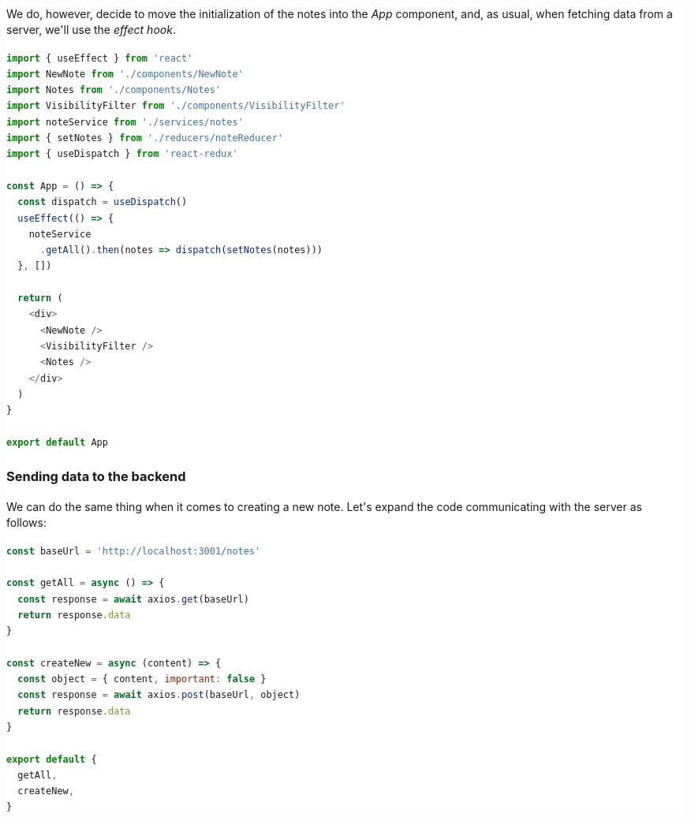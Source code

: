 We do, however, decide to move the initialization of the notes into the _App_ component, and, as usual, when fetching data from a server, we'll use the _effect hook_.

```js
import { useEffect } from 'react'
import NewNote from './components/NewNote'
import Notes from './components/Notes'
import VisibilityFilter from './components/VisibilityFilter'
import noteService from './services/notes'
import { setNotes } from './reducers/noteReducer'
import { useDispatch } from 'react-redux'

const App = () => {
  const dispatch = useDispatch()
  useEffect(() => {
    noteService
      .getAll().then(notes => dispatch(setNotes(notes)))
  }, [])

  return (
    <div>
      <NewNote />
      <VisibilityFilter />
      <Notes />
    </div>
  )
}

export default App
```

### Sending data to the backend

We can do the same thing when it comes to creating a new note. Let's expand the code communicating with the server as follows:

```js
const baseUrl = 'http://localhost:3001/notes'

const getAll = async () => {
  const response = await axios.get(baseUrl)
  return response.data
}

const createNew = async (content) => {
  const object = { content, important: false }
  const response = await axios.post(baseUrl, object)
  return response.data
}

export default {
  getAll,
  createNew,
}
```
